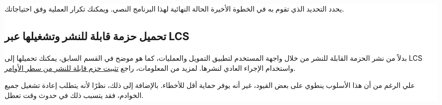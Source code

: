 يحدد التحديد الذي تقوم به في الخطوة الأخيرة الحالة النهائية لهذا البرنامج النصي. ويمكنك تكرار العملية وفق احتياجاتك.

## <a name="upload-and-run-a-deployable-package-through-lcs"></a>تحميل حزمة قابلة للنشر وتشغيلها عبر LCS

بدلاً من نشر الحزمة القابلة للنشر من خلال واجهة المستخدم لتطبيق التمويل والعمليات، كما هو موضح في القسم السابق، يمكنك تحميلها إلى LCS واستخدام الإجراء العادي لنشرها. لمزيد من المعلومات، راجع [تثبيت حزم قابلة للنشر من سطر الأوامر](../deployment/install-deployable-package.md).

علي الرغم من أن هذا الأسلوب ينطوي على بعض القيود، غير أنه يوفر حماية أقل للأخطاء. بالإضافة إلى ذلك، نظرًا لأنه يتطلب إعادة تشغيل جميع الخوادم، فقد يتسبب ذلك في حدوث وقت تعطل.

